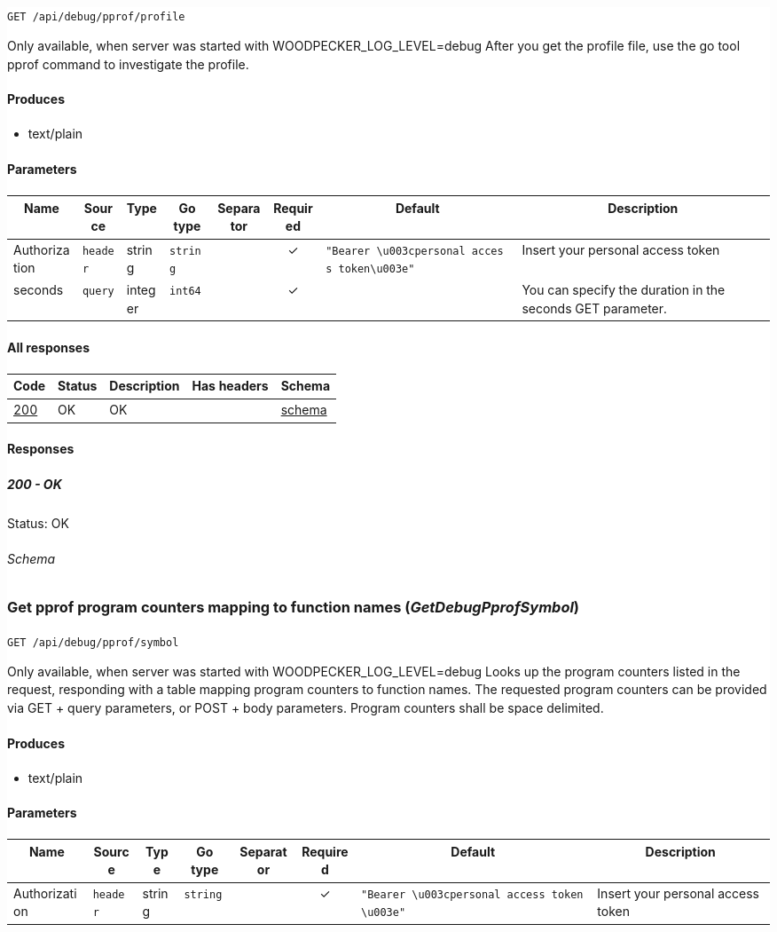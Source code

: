 ```
GET /api/debug/pprof/profile
```

Only available, when server was started with WOODPECKER_LOG_LEVEL=debug
After you get the profile file, use the go tool pprof command to investigate the profile.

#### Produces
  * text/plain

#### Parameters

| Name | Source | Type | Go type | Separator | Required | Default | Description |
|------|--------|------|---------|-----------| :------: |---------|-------------|
| Authorization | `header` | string | `string` |  | ✓ | `"Bearer \u003cpersonal access token\u003e"` | Insert your personal access token |
| seconds | `query` | integer | `int64` |  | ✓ |  | You can specify the duration in the seconds GET parameter. |

#### All responses
| Code | Status | Description | Has headers | Schema |
|------|--------|-------------|:-----------:|--------|
| [200](#get-debug-pprof-profile-200) | OK | OK |  | [schema](#get-debug-pprof-profile-200-schema) |

#### Responses


##### <span id="get-debug-pprof-profile-200"></span> 200 - OK
Status: OK

###### <span id="get-debug-pprof-profile-200-schema"></span> Schema

### <span id="get-debug-pprof-symbol"></span> Get pprof program counters mapping to function names (*GetDebugPprofSymbol*)

```
GET /api/debug/pprof/symbol
```

Only available, when server was started with WOODPECKER_LOG_LEVEL=debug
Looks up the program counters listed in the request,
responding with a table mapping program counters to function names.
The requested program counters can be provided via GET + query parameters,
or POST + body parameters. Program counters shall be space delimited.

#### Produces
  * text/plain

#### Parameters

| Name | Source | Type | Go type | Separator | Required | Default | Description |
|------|--------|------|---------|-----------| :------: |---------|-------------|
| Authorization | `header` | string | `string` |  | ✓ | `"Bearer \u003cpersonal access token\u003e"` | Insert your personal access token |
